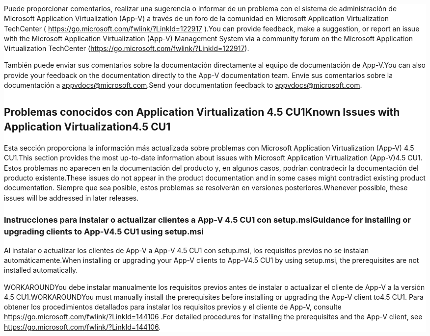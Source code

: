 
<span data-ttu-id="8a0aa-131">Puede proporcionar comentarios, realizar una sugerencia o informar de un problema con el sistema de administración de Microsoft Application Virtualization (App-V) a través de un foro de la comunidad en Microsoft Application Virtualization TechCenter ( <https://go.microsoft.com/fwlink/?LinkId=122917> ).</span><span class="sxs-lookup"><span data-stu-id="8a0aa-131">You can provide feedback, make a suggestion, or report an issue with the Microsoft Application Virtualization (App-V) Management System via a community forum on the Microsoft Application Virtualization TechCenter (<https://go.microsoft.com/fwlink/?LinkId=122917>).</span></span>

<span data-ttu-id="8a0aa-132">También puede enviar sus comentarios sobre la documentación directamente al equipo de documentación de App-V.</span><span class="sxs-lookup"><span data-stu-id="8a0aa-132">You can also provide your feedback on the documentation directly to the App-V documentation team.</span></span> <span data-ttu-id="8a0aa-133">Envíe sus comentarios sobre la documentación a appvdocs@microsoft.com.</span><span class="sxs-lookup"><span data-stu-id="8a0aa-133">Send your documentation feedback to appvdocs@microsoft.com.</span></span>

## <span data-ttu-id="8a0aa-134">Problemas conocidos con Application Virtualization 4.5 CU1</span><span class="sxs-lookup"><span data-stu-id="8a0aa-134">Known Issues with Application Virtualization4.5 CU1</span></span>


<span data-ttu-id="8a0aa-135">Esta sección proporciona la información más actualizada sobre problemas con Microsoft Application Virtualization (App-V) 4.5 CU1.</span><span class="sxs-lookup"><span data-stu-id="8a0aa-135">This section provides the most up-to-date information about issues with Microsoft Application Virtualization (App-V)4.5 CU1.</span></span> <span data-ttu-id="8a0aa-136">Estos problemas no aparecen en la documentación del producto y, en algunos casos, podrían contradecir la documentación del producto existente.</span><span class="sxs-lookup"><span data-stu-id="8a0aa-136">These issues do not appear in the product documentation and in some cases might contradict existing product documentation.</span></span> <span data-ttu-id="8a0aa-137">Siempre que sea posible, estos problemas se resolverán en versiones posteriores.</span><span class="sxs-lookup"><span data-stu-id="8a0aa-137">Whenever possible, these issues will be addressed in later releases.</span></span>

### <span data-ttu-id="8a0aa-138">Instrucciones para instalar o actualizar clientes a App-V 4.5 CU1 con setup.msi</span><span class="sxs-lookup"><span data-stu-id="8a0aa-138">Guidance for installing or upgrading clients to App-V4.5 CU1 using setup.msi</span></span>

<span data-ttu-id="8a0aa-139">Al instalar o actualizar los clientes de App-V a App-V 4.5 CU1 con setup.msi, los requisitos previos no se instalan automáticamente.</span><span class="sxs-lookup"><span data-stu-id="8a0aa-139">When installing or upgrading your App-V clients to App-V4.5 CU1 by using setup.msi, the prerequisites are not installed automatically.</span></span>

<span data-ttu-id="8a0aa-140">WORKAROUNDYou debe instalar manualmente los requisitos previos antes de instalar o actualizar el cliente de App-V a la versión 4.5 CU1.</span><span class="sxs-lookup"><span data-stu-id="8a0aa-140">WORKAROUNDYou must manually install the prerequisites before installing or upgrading the App-V client to4.5 CU1.</span></span> <span data-ttu-id="8a0aa-141">Para obtener los procedimientos detallados para instalar los requisitos previos y el cliente de App-V, consulte <https://go.microsoft.com/fwlink/?LinkId=144106> .</span><span class="sxs-lookup"><span data-stu-id="8a0aa-141">For detailed procedures for installing the prerequisites and the App-V client, see <https://go.microsoft.com/fwlink/?LinkId=144106>.</span></span>
